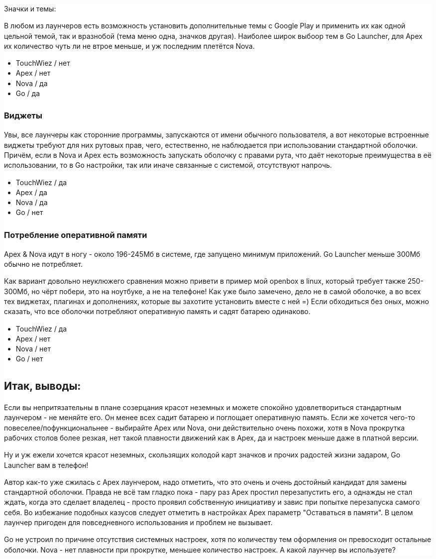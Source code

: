 Значки и темы:

В любом из лаунчеров есть возможность установить дополнительные темы с Google Play и применить их как одной цельной темой, так и вразнобой (тема меню одна, значков другая). Наиболее широк выбоор тем в Go Launcher, для Apex их количество чуть ли не втрое меньше, и уж последним плетётся Nova.

+ TouchWiez / нет
+ Apex / нет
+ Nova / да
+ Go / да

### Виджеты

Увы, все лаунчеры как сторонние программы, запускаются от имени обычного пользователя, а вот некоторые встроенные виджеты требуют для них рутовых прав, чего, естественно, не наблюдается при использовании стандартной оболочки. Причём, если в Nova и Apex есть возможность запускать оболочку с правами рута, что даёт некоторые преимущества в её использовании, то в Go настройки, так или иначе связанные с системой, отсутствуют напрочь.

+ TouchWiez / да
+ Apex / да
+ Nova / да
+ Go / нет

### Потребление оперативной памяти

Apex & Nova идут в ногу - около 196-245Мб в системе, где запущено минимум приложений.
Go Launcher меньше 300Мб обычно не потребляет.

Как вариант довольно неуклюжего сравнения можно привети в пример мой openbox в linux, который требует также 250-300Мб, но чёрт побери, это на ноутбуке, а не на телефоне! Как уже было замечено, дело не в самой оболочке, а во всех тех виджетах, плагинах и дополнениях, которые вы захотите установить вместе с ней =) Если обходиться без оных, можно сказать, что все оболочки потребляют оперативную память и садят батарею одинаково.

+ TouchWiez / да
+ Apex / нет
+ Nova / нет
+ Go / нет


## Итак, выводы:

Если вы непритязательны в плане созерцания красот неземных и можете спокойно удовлетвориться стандартным лаунчером - не меняйте его. Он менее всех садит батарею и поглощает оперативную память.
Если же хочется чего-то повеселее/пофункциональнее - выбирайте Apex или Nova, они действительно очень похожи, хотя в Nova прокрутка рабочих столов более резкая, нет такой плавности движений как в Apex, да и настроек меньше даже в платной версии.

Ну и уж ежели хочется красот неземных, скользящих колодой карт значков и прочих радостей жизни задаром, Go Launcher вам в телефон!

Автор как-то уже сжилась с Apex лаунчером, надо отметить, что это очень и очень достойный кандидат для замены стандартной оболочки. Правда не всё там гладко пока - пару раз Apex простил перезапустить его, а однажды не стал ждать, когда это сделает владелец - просто проявил собственную инициативу и завис при попытке перезапуска самого себя. Во избежание подобных казусов следует отметить в настройках Apex параметр "Оставаться в памяти". В целом лаунчер пригоден для повседневного использования и проблем не вызывает.

Go не устроил по причине отсутствия системных настроек, хотя по количеству тем оформления он превосходит остальные оболочки. Nova - нет плавности при прокрутке, меньшее количество настроек.
А какой лаунчер вы используете?
